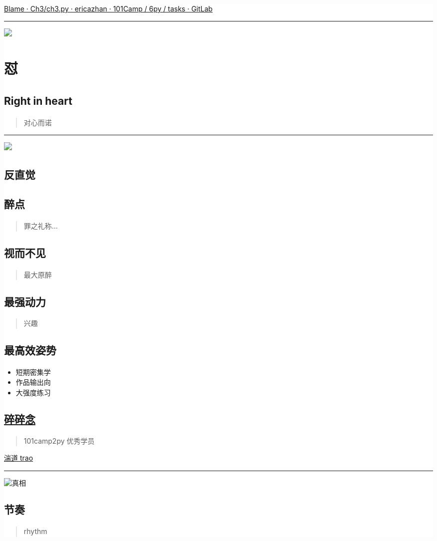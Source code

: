 [Blame · Ch3/ch3.py · ericazhan · 101Camp / 6py / tasks · GitLab](https://gitlab.com/101camp/6py/tasks/-/blame/ericazhan/Ch3/ch3.py)


------

![](http://ydlj.zoomquiet.top/ipic/2020-04-19-ScreenShot%202020-04-19%2017.33.21.jpg)

# 怼


## Right in heart
> 对心而诺


-------

![](img/190416got-ride-dragon.jpg)

## 反直觉


## 醉点
> 罪之礼称...

## 视而不见
> 最大原醉

## 最强动力
> 兴趣

## 最高效姿势
- 短期密集学
- 作品输出向
- 大强度练习

## [碎碎念](https://gitlab.com/101camp/trao/wikis/murmur/about-murmur)
> 101camp2py 优秀学员

[湍道 trao](https://gitlab.com/101camp/trao)



-------

![真相](https://ipic.zoomquiet.top/2019-10-13-ScreenShot%202019-10-13%2016.00.28.jpg)

## 节奏
> rhythm
